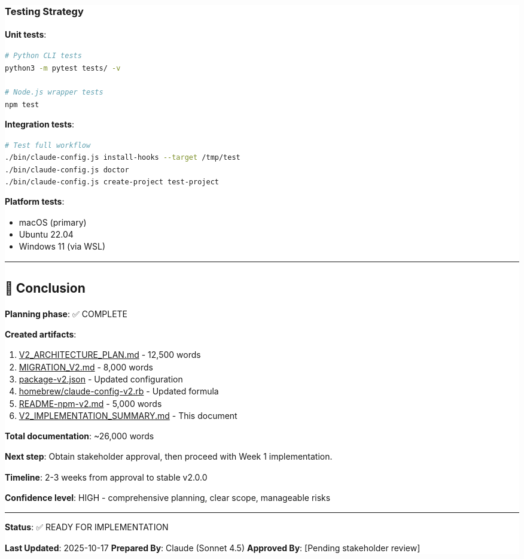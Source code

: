 ### Testing Strategy

**Unit tests**:
```bash
# Python CLI tests
python3 -m pytest tests/ -v

# Node.js wrapper tests
npm test
```

**Integration tests**:
```bash
# Test full workflow
./bin/claude-config.js install-hooks --target /tmp/test
./bin/claude-config.js doctor
./bin/claude-config.js create-project test-project
```

**Platform tests**:
- macOS (primary)
- Ubuntu 22.04
- Windows 11 (via WSL)

---

## 🎉 Conclusion

**Planning phase**: ✅ COMPLETE

**Created artifacts**:
1. [V2_ARCHITECTURE_PLAN.md](.claude/V2_ARCHITECTURE_PLAN.md) - 12,500 words
2. [MIGRATION_V2.md](../MIGRATION_V2.md) - 8,000 words
3. [package-v2.json](../package-v2.json) - Updated configuration
4. [homebrew/claude-config-v2.rb](../homebrew/claude-config-v2.rb) - Updated formula
5. [README-npm-v2.md](../README-npm-v2.md) - 5,000 words
6. [V2_IMPLEMENTATION_SUMMARY.md](.claude/V2_IMPLEMENTATION_SUMMARY.md) - This document

**Total documentation**: ~26,000 words

**Next step**: Obtain stakeholder approval, then proceed with Week 1 implementation.

**Timeline**: 2-3 weeks from approval to stable v2.0.0

**Confidence level**: HIGH - comprehensive planning, clear scope, manageable risks

---

**Status**: ✅ READY FOR IMPLEMENTATION

**Last Updated**: 2025-10-17
**Prepared By**: Claude (Sonnet 4.5)
**Approved By**: [Pending stakeholder review]
